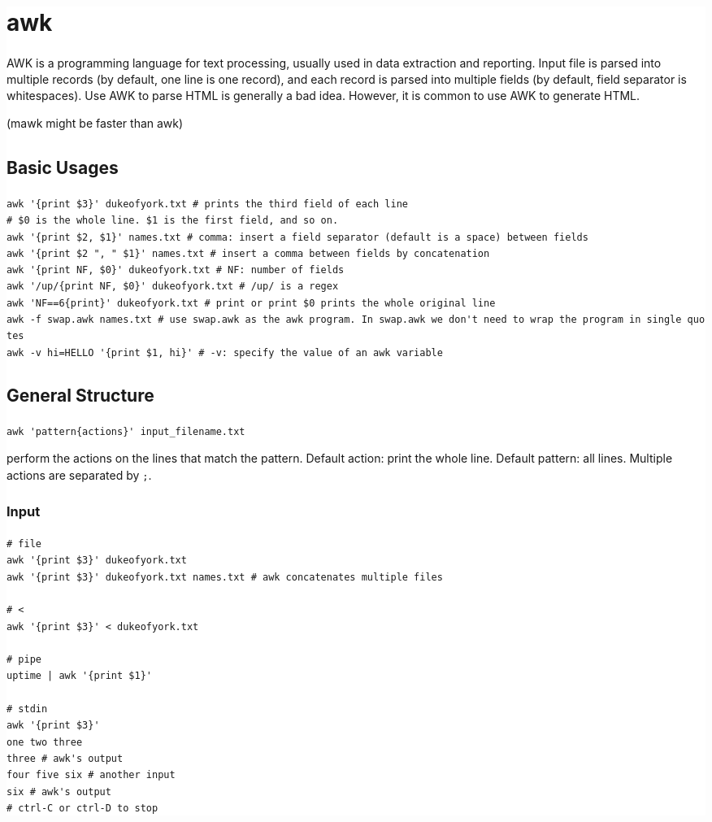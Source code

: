 # awk

AWK is a programming language for text processing, usually used in data extraction and reporting. Input file is parsed into multiple records \(by default, one line is one record\), and each record is parsed into multiple fields \(by default, field separator is whitespaces\). Use AWK to parse HTML is generally a bad idea. However, it is common to use AWK to generate HTML.

\(mawk might be faster than awk\)

## Basic Usages

```text
awk '{print $3}' dukeofyork.txt # prints the third field of each line
# $0 is the whole line. $1 is the first field, and so on.
awk '{print $2, $1}' names.txt # comma: insert a field separator (default is a space) between fields
awk '{print $2 ", " $1}' names.txt # insert a comma between fields by concatenation
awk '{print NF, $0}' dukeofyork.txt # NF: number of fields
awk '/up/{print NF, $0}' dukeofyork.txt # /up/ is a regex
awk 'NF==6{print}' dukeofyork.txt # print or print $0 prints the whole original line
awk -f swap.awk names.txt # use swap.awk as the awk program. In swap.awk we don't need to wrap the program in single quotes
awk -v hi=HELLO '{print $1, hi}' # -v: specify the value of an awk variable
```

## General Structure

`awk 'pattern{actions}' input_filename.txt`

perform the actions on the lines that match the pattern. Default action: print the whole line. Default pattern: all lines. Multiple actions are separated by `;`.

### Input

```text
# file
awk '{print $3}' dukeofyork.txt
awk '{print $3}' dukeofyork.txt names.txt # awk concatenates multiple files

# <
awk '{print $3}' < dukeofyork.txt

# pipe
uptime | awk '{print $1}'

# stdin
awk '{print $3}'
one two three
three # awk's output
four five six # another input
six # awk's output
# ctrl-C or ctrl-D to stop
```
